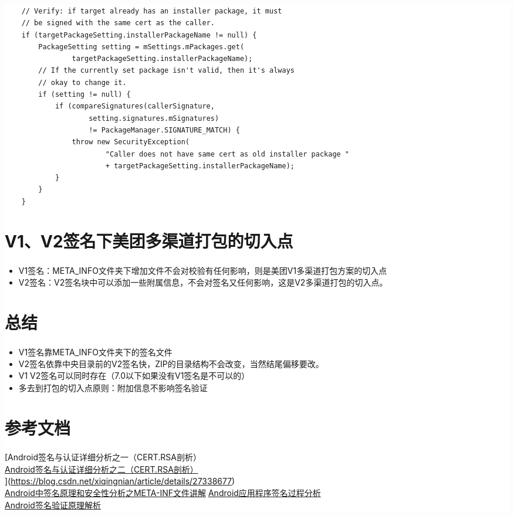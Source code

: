         // Verify: if target already has an installer package, it must
        // be signed with the same cert as the caller.
        if (targetPackageSetting.installerPackageName != null) {
            PackageSetting setting = mSettings.mPackages.get(
                    targetPackageSetting.installerPackageName);
            // If the currently set package isn't valid, then it's always
            // okay to change it.
            if (setting != null) {
                if (compareSignatures(callerSignature,
                        setting.signatures.mSignatures)
                        != PackageManager.SIGNATURE_MATCH) {
                    throw new SecurityException(
                            "Caller does not have same cert as old installer package "
                            + targetPackageSetting.installerPackageName);
                }
            }
        }

# V1、V2签名下美团多渠道打包的切入点

* V1签名：META_INFO文件夹下增加文件不会对校验有任何影响，则是美团V1多渠道打包方案的切入点
* V2签名：V2签名块中可以添加一些附属信息，不会对签名又任何影响，这是V2多渠道打包的切入点。
 
# 总结

* V1签名靠META_INFO文件夹下的签名文件
* V2签名依靠中央目录前的V2签名快，ZIP的目录结构不会改变，当然结尾偏移要改。
* V1 V2签名可以同时存在（7.0以下如果没有V1签名是不可以的）
* 多去到打包的切入点原则：附加信息不影响签名验证
 
# 参考文档

[Android签名与认证详细分析之一（CERT.RSA剖析）     
[Android签名与认证详细分析之二（CERT.RSA剖析）](https://blog.csdn.net/xiqingnian/article/details/28316767)          
](https://blog.csdn.net/xiqingnian/article/details/27338677)               
[Android中签名原理和安全性分析之META-INF文件讲解](http://www.chenglong.ren/2016/12/30/android%E4%B8%AD%E7%AD%BE%E5%90%8D%E5%8E%9F%E7%90%86%E5%92%8C%E5%AE%89%E5%85%A8%E6%80%A7%E5%88%86%E6%9E%90%E4%B9%8Bmeta-inf%E6%96%87%E4%BB%B6%E8%AE%B2%E8%A7%A3/)
[Android应用程序签名过程分析](https://blog.csdn.net/roland_sun/article/details/41825791)         
[Android签名验证原理解析](https://blog.csdn.net/hp910315/article/details/77684725)     